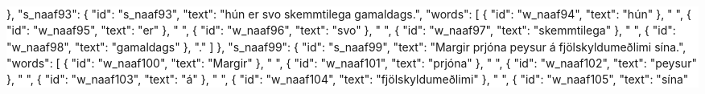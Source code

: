 },
"s_naaf93": {
"id": "s_naaf93",
"text": "hún er svo skemmtilega gamaldags.",
"words": [
{
"id": "w_naaf94",
"text": "hún"
},
" ",
{
"id": "w_naaf95",
"text": "er"
},
" ",
{
"id": "w_naaf96",
"text": "svo"
},
" ",
{
"id": "w_naaf97",
"text": "skemmtilega"
},
" ",
{
"id": "w_naaf98",
"text": "gamaldags"
},
"."
]
},
"s_naaf99": {
"id": "s_naaf99",
"text": "Margir prjóna peysur á fjölskyldumeðlimi sína.",
"words": [
{
"id": "w_naaf100",
"text": "Margir"
},
" ",
{
"id": "w_naaf101",
"text": "prjóna"
},
" ",
{
"id": "w_naaf102",
"text": "peysur"
},
" ",
{
"id": "w_naaf103",
"text": "á"
},
" ",
{
"id": "w_naaf104",
"text": "fjölskyldumeðlimi"
},
" ",
{
"id": "w_naaf105",
"text": "sína"